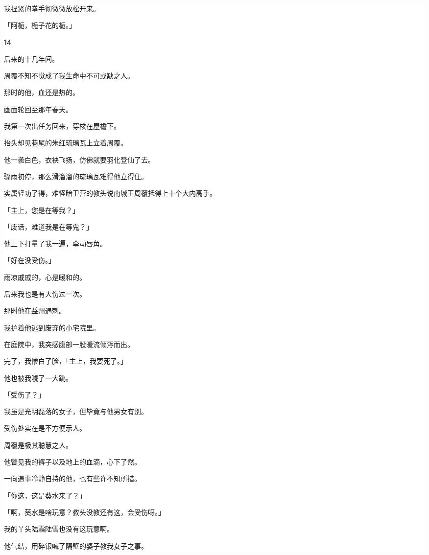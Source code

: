 我捏紧的拳手彻微微放松开来。

「阿栀，栀子花的栀。」

14

后来的十几年间。

周覆不知不觉成了我生命中不可或缺之人。

那时的他，血还是热的。

画面轮回至那年春天。

我第一次出任务回来，穿梭在屋檐下。

抬头却见巷尾的朱红琉璃瓦上立着周覆。

他一袭白色，衣袂飞扬，仿佛就要羽化登仙了去。

骤雨初停，那么滑溜溜的琉璃瓦难得他立得住。

实属轻功了得，难怪暗卫营的教头说南城王周覆抵得上十个大内高手。

「主上，您是在等我？」

「废话，难道我是在等鬼？」

他上下打量了我一遍，牵动唇角。

「好在没受伤。」

雨凉戚戚的，心是暖和的。

后来我也是有大伤过一次。

那时他在益州遇刺。

我护着他逃到废弃的小宅院里。

在庭院中，我突感腹部一股暖流倾泻而出。

完了，我惨白了脸，「主上，我要死了。」

他也被我唬了一大跳。

「受伤了？」

我虽是光明磊落的女子，但毕竟与他男女有别。

受伤处实在是不方便示人。

周覆是极其聪慧之人。

他瞥见我的裤子以及地上的血滴，心下了然。

一向遇事冷静自持的他，也有些许不知所措。

「你这，这是葵水来了？」

「啊，葵水是啥玩意？教头没教还有这，会受伤呀。」

我的丫头陆霜陆雪也没有这玩意啊。

他气结，用碎银喊了隔壁的婆子教我女子之事。
